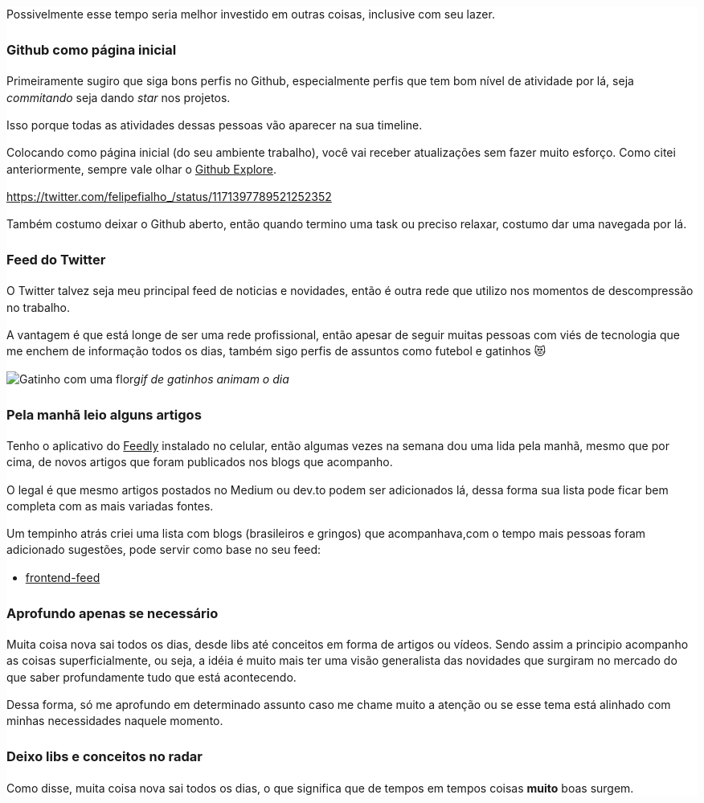 Possivelmente esse tempo seria melhor investido em outras coisas, inclusive com seu lazer.

### Github como página inicial

Primeiramente sugiro que siga bons perfis no Github, especialmente perfis que tem bom nível de atividade por lá, seja _commitando_ seja dando _star_ nos projetos.

Isso porque todas as atividades dessas pessoas vão aparecer na sua timeline.

Colocando como página inicial (do seu ambiente trabalho), você vai receber atualizações sem fazer muito esforço. Como citei anteriormente, sempre vale olhar o [Github Explore](https://github.com/explore).

https://twitter.com/felipefialho_/status/1171397789521252352

Também costumo deixar o Github aberto, então quando termino uma task ou preciso relaxar, costumo dar uma navegada por lá.

### Feed do Twitter

O Twitter talvez seja meu principal feed de noticias e novidades, então é outra rede que utilizo nos momentos de descompressão no trabalho.

A vantagem é que está longe de ser uma rede profissional, então apesar de seguir muitas pessoas com viés de tecnologia que me enchem de informação todos os dias, também sigo perfis de assuntos como futebol e gatinhos 😻

![Gatinho com uma flor](assets/2019-11-27-cat.gif)_gif de gatinhos animam o dia_

### Pela manhã leio alguns artigos

Tenho o aplicativo do [Feedly](https://feedly.com/i/welcome) instalado no celular, então algumas vezes na semana dou uma lida pela manhã, mesmo que por cima, de novos artigos que foram publicados nos blogs que acompanho.

O legal é que mesmo artigos postados no Medium ou dev.to podem ser adicionados lá, dessa forma sua lista pode ficar bem completa com as mais variadas fontes.

Um tempinho atrás criei uma lista com blogs (brasileiros e gringos) que acompanhava,com o tempo mais pessoas foram adicionado sugestões, pode servir como base no seu feed:

- [frontend-feed](https://github.com/felipefialho/frontend-feed)

### Aprofundo apenas se necessário

Muita coisa nova sai todos os dias, desde libs até conceitos em forma de artigos ou vídeos. Sendo assim a principio acompanho as coisas superficialmente, ou seja, a idéia é muito mais ter uma visão generalista das novidades que surgiram no mercado do que saber profundamente tudo que está acontecendo.

Dessa forma, só me aprofundo em determinado assunto caso me chame muito a atenção ou se esse tema está alinhado com minhas necessidades naquele momento.

### Deixo libs e conceitos no radar

Como disse, muita coisa nova sai todos os dias, o que significa que de tempos em tempos coisas **muito** boas surgem.
